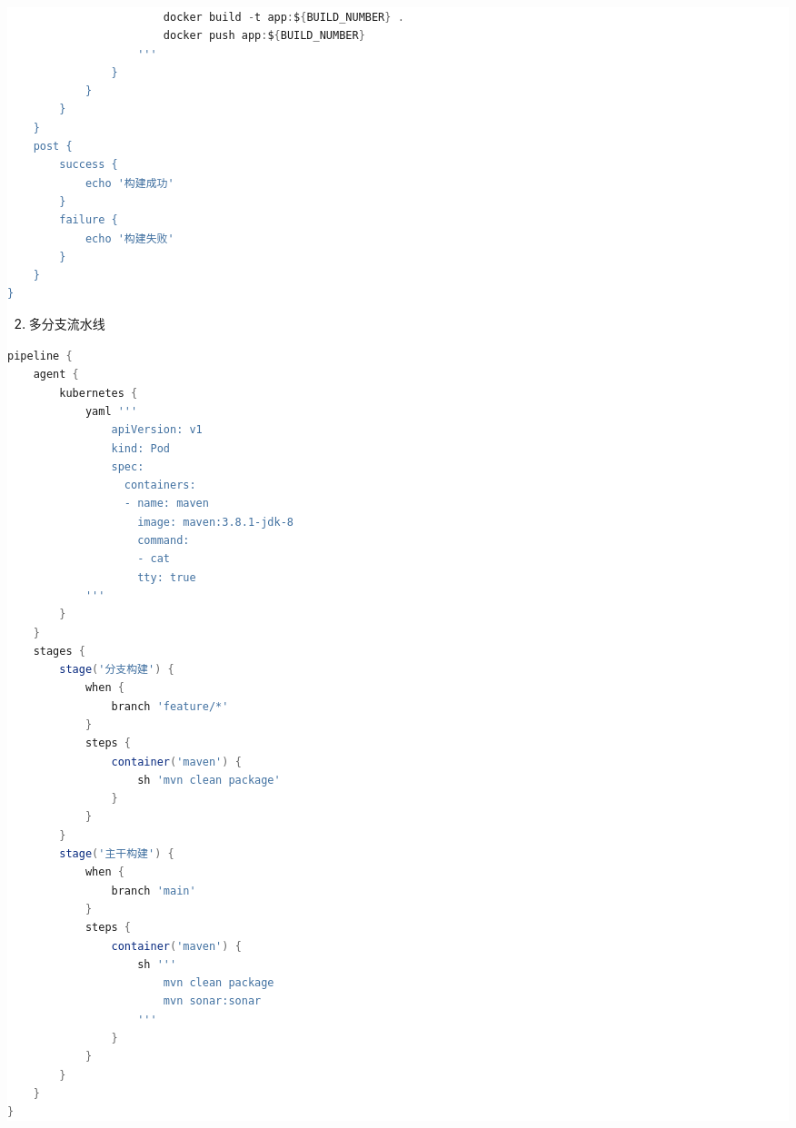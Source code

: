 ```groovy
                        docker build -t app:${BUILD_NUMBER} .
                        docker push app:${BUILD_NUMBER}
                    '''
                }
            }
        }
    }
    post {
        success {
            echo '构建成功'
        }
        failure {
            echo '构建失败'
        }
    }
}
```

2. 多分支流水线
```groovy
pipeline {
    agent {
        kubernetes {
            yaml '''
                apiVersion: v1
                kind: Pod
                spec:
                  containers:
                  - name: maven
                    image: maven:3.8.1-jdk-8
                    command:
                    - cat
                    tty: true
            '''
        }
    }
    stages {
        stage('分支构建') {
            when {
                branch 'feature/*'
            }
            steps {
                container('maven') {
                    sh 'mvn clean package'
                }
            }
        }
        stage('主干构建') {
            when {
                branch 'main'
            }
            steps {
                container('maven') {
                    sh '''
                        mvn clean package
                        mvn sonar:sonar
                    '''
                }
            }
        }
    }
}
```
